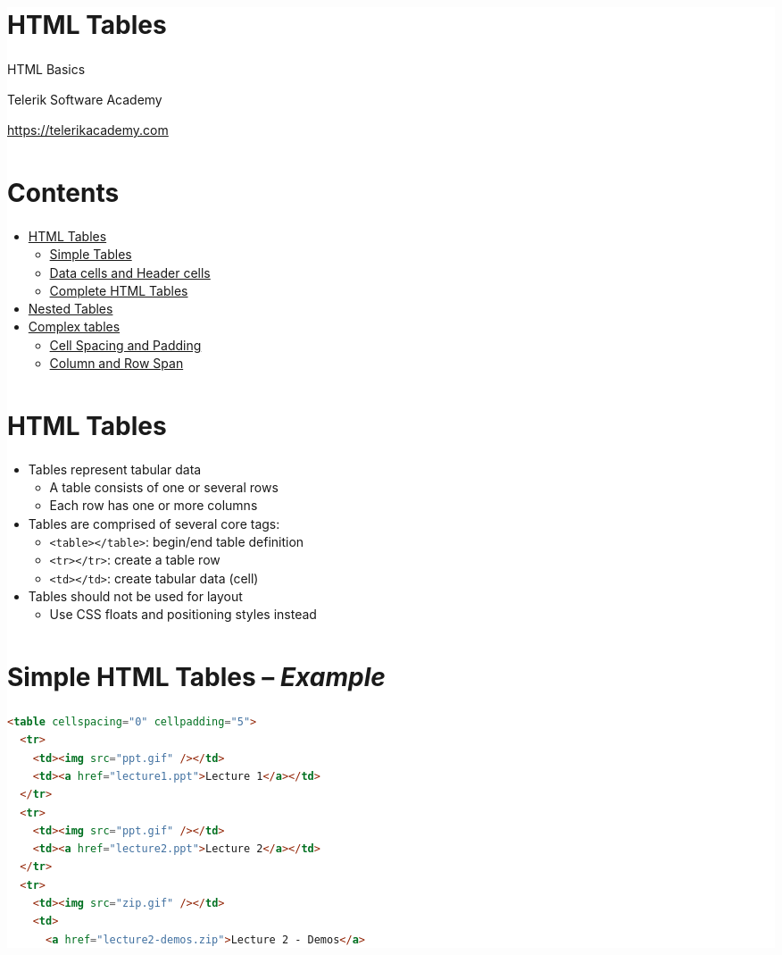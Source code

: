 


# HTML Tables






<div class="signature">
    <p class="signature-course">HTML Basics</p>
    <p class="signature-initiative">Telerik Software Academy</p>
    <a href="https://telerikacademy.com" class="signature-link">https://telerikacademy.com</a>
</div>




# Contents

- [HTML Tables](#/tables)
  - [Simple Tables](#/simpletables)
  - [Data cells and Header cells](#/headers)
  - [Complete HTML Tables](#/completetables)
- [Nested Tables](#/nestedtables)
- [Complex tables](#/comlextables)
  - [Cell Spacing and Padding](#/cells)
  - [Column and Row Span](#/spans)












# <a id="tables"></a>HTML Tables

- Tables represent tabular data
  - A table consists of one or several rows
  - Each row has one or more columns
- Tables are comprised of several core tags:
  - `<table></table>`: begin/end table definition
  - `<tr></tr>`: create a table row
  - `<td></td>`: create tabular data (cell)
- Tables should not be used for layout
  - Use CSS floats and positioning styles instead



# <a id="simpletables"></a>Simple HTML Tables – _Example_

```html
<table cellspacing="0" cellpadding="5">
  <tr>
    <td><img src="ppt.gif" /></td>
    <td><a href="lecture1.ppt">Lecture 1</a></td>
  </tr>
  <tr>
    <td><img src="ppt.gif" /></td>
    <td><a href="lecture2.ppt">Lecture 2</a></td>
  </tr>
  <tr>
    <td><img src="zip.gif" /></td>
    <td>
      <a href="lecture2-demos.zip">Lecture 2 - Demos</a>
```